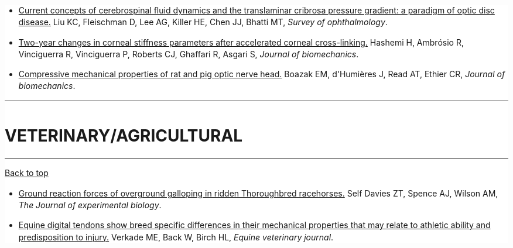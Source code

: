 * [Current concepts of cerebrospinal fluid dynamics and the translaminar cribrosa pressure gradient: a paradigm of optic disc disease.](https://www.ncbi.nlm.nih.gov/pubmed/31449832)
Liu KC, Fleischman D, Lee AG, Killer HE, Chen JJ, Bhatti MT,
*Survey of ophthalmology*.  

* [Two-year changes in corneal stiffness parameters after accelerated corneal cross-linking.](https://www.ncbi.nlm.nih.gov/pubmed/31300155)
Hashemi H, Ambrósio R, Vinciguerra R, Vinciguerra P, Roberts CJ, Ghaffari R, Asgari S,
*Journal of biomechanics*.  

* [Compressive mechanical properties of rat and pig optic nerve head.](https://www.ncbi.nlm.nih.gov/pubmed/31311622)
Boazak EM, d'Humières J, Read AT, Ethier CR,
*Journal of biomechanics*.  

----
# VETERINARY/AGRICULTURAL
----

[Back to top](#created-by-ryan-alcantara--gary-bruening---university-of-colorado-boulder)
* [Ground reaction forces of overground galloping in ridden Thoroughbred racehorses.](https://www.ncbi.nlm.nih.gov/pubmed/31444280)
Self Davies ZT, Spence AJ, Wilson AM,
*The Journal of experimental biology*.  

* [Equine digital tendons show breed specific differences in their mechanical properties that may relate to athletic ability and predisposition to injury.](https://www.ncbi.nlm.nih.gov/pubmed/31442314)
Verkade ME, Back W, Birch HL,
*Equine veterinary journal*.  

